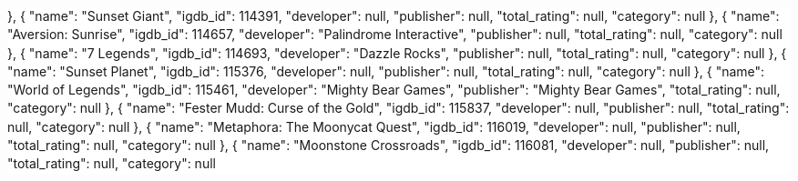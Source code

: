   },
  {
    "name": "Sunset Giant",
    "igdb_id": 114391,
    "developer": null,
    "publisher": null,
    "total_rating": null,
    "category": null
  },
  {
    "name": "Aversion: Sunrise",
    "igdb_id": 114657,
    "developer": "Palindrome Interactive",
    "publisher": null,
    "total_rating": null,
    "category": null
  },
  {
    "name": "7 Legends",
    "igdb_id": 114693,
    "developer": "Dazzle Rocks",
    "publisher": null,
    "total_rating": null,
    "category": null
  },
  {
    "name": "Sunset Planet",
    "igdb_id": 115376,
    "developer": null,
    "publisher": null,
    "total_rating": null,
    "category": null
  },
  {
    "name": "World of Legends",
    "igdb_id": 115461,
    "developer": "Mighty Bear Games",
    "publisher": "Mighty Bear Games",
    "total_rating": null,
    "category": null
  },
  {
    "name": "Fester Mudd: Curse of the Gold",
    "igdb_id": 115837,
    "developer": null,
    "publisher": null,
    "total_rating": null,
    "category": null
  },
  {
    "name": "Metaphora: The Moonycat Quest",
    "igdb_id": 116019,
    "developer": null,
    "publisher": null,
    "total_rating": null,
    "category": null
  },
  {
    "name": "Moonstone Crossroads",
    "igdb_id": 116081,
    "developer": null,
    "publisher": null,
    "total_rating": null,
    "category": null
